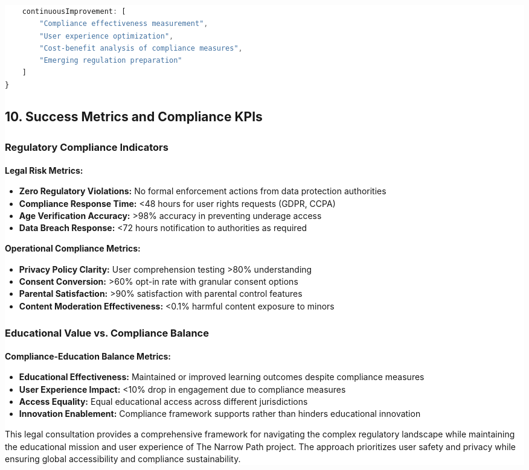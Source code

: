 ```typescript
    continuousImprovement: [
        "Compliance effectiveness measurement",
        "User experience optimization",
        "Cost-benefit analysis of compliance measures",
        "Emerging regulation preparation"
    ]
}
```

## 10. Success Metrics and Compliance KPIs

### Regulatory Compliance Indicators

**Legal Risk Metrics:**
- **Zero Regulatory Violations:** No formal enforcement actions from data protection authorities
- **Compliance Response Time:** <48 hours for user rights requests (GDPR, CCPA)
- **Age Verification Accuracy:** >98% accuracy in preventing underage access
- **Data Breach Response:** <72 hours notification to authorities as required

**Operational Compliance Metrics:**
- **Privacy Policy Clarity:** User comprehension testing >80% understanding
- **Consent Conversion:** >60% opt-in rate with granular consent options
- **Parental Satisfaction:** >90% satisfaction with parental control features
- **Content Moderation Effectiveness:** <0.1% harmful content exposure to minors

### Educational Value vs. Compliance Balance

**Compliance-Education Balance Metrics:**
- **Educational Effectiveness:** Maintained or improved learning outcomes despite compliance measures
- **User Experience Impact:** <10% drop in engagement due to compliance measures
- **Access Equality:** Equal educational access across different jurisdictions
- **Innovation Enablement:** Compliance framework supports rather than hinders educational innovation

This legal consultation provides a comprehensive framework for navigating the complex regulatory landscape while maintaining the educational mission and user experience of The Narrow Path project. The approach prioritizes user safety and privacy while ensuring global accessibility and compliance sustainability.